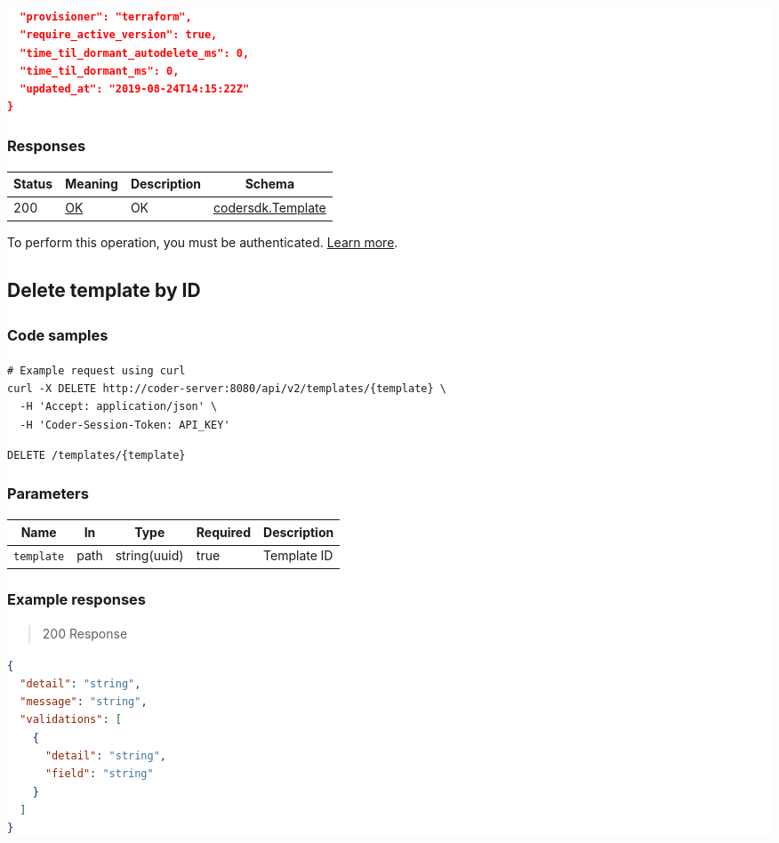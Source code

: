 ```json
  "provisioner": "terraform",
  "require_active_version": true,
  "time_til_dormant_autodelete_ms": 0,
  "time_til_dormant_ms": 0,
  "updated_at": "2019-08-24T14:15:22Z"
}
```

### Responses

|Status|Meaning|Description|Schema|
|---|---|---|---|
|200|[OK](https://tools.ietf.org/html/rfc7231#section-6.3.1)|OK|[codersdk.Template](schemas.md#codersdktemplate)|

To perform this operation, you must be authenticated. [Learn more](authentication.md).

## Delete template by ID

### Code samples

```shell
# Example request using curl
curl -X DELETE http://coder-server:8080/api/v2/templates/{template} \
  -H 'Accept: application/json' \
  -H 'Coder-Session-Token: API_KEY'
```

`DELETE /templates/{template}`

### Parameters

|Name|In|Type|Required|Description|
|---|---|---|---|---|
|`template`|path|string(uuid)|true|Template ID|

### Example responses

> 200 Response

```json
{
  "detail": "string",
  "message": "string",
  "validations": [
    {
      "detail": "string",
      "field": "string"
    }
  ]
}
```
